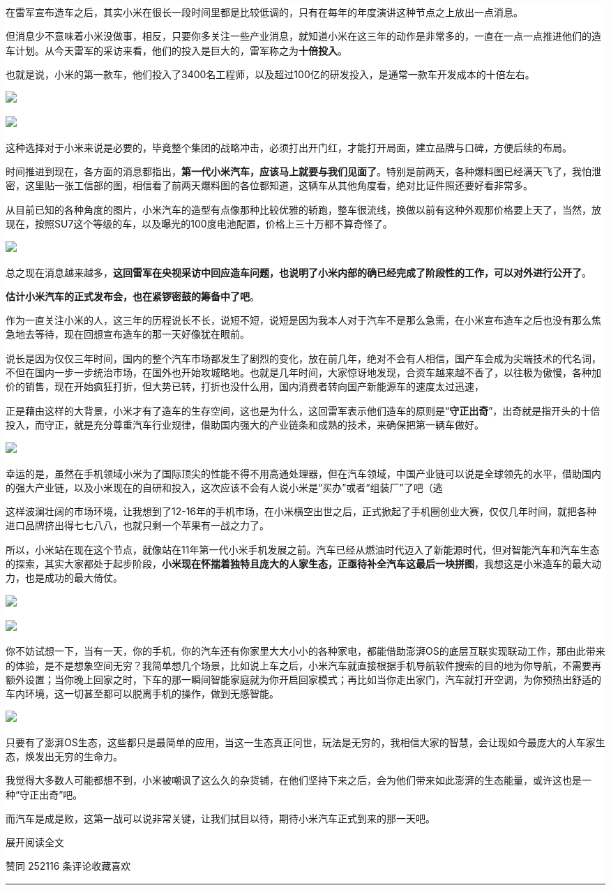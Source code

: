 在雷军宣布造车之后，其实小米在很长一段时间里都是比较低调的，只有在每年的年度演讲这种节点之上放出一点消息。

但消息少不意味着小米没做事，相反，只要你多关注一些产业消息，就知道小米在这三年的动作是非常多的，一直在一点一点推进他们的造车计划。从今天雷军的采访来看，他们的投入是巨大的，雷军称之为**十倍投入**。

也就是说，小米的第一款车，他们投入了3400名工程师，以及超过100亿的研发投入，是通常一款车开发成本的十倍左右。

![](https://proxy-prod.omnivore-image-cache.app/3202x1804,snPMUZ9Zb01AlTBr8ZRksRgMgMBifiyMShgxwkV46WoY/https://picx.zhimg.com/50/v2-4d13d970715a61c39b1d4bd9d14ff2cc_720w.jpg?source=1def8aca)

![](https://proxy-prod.omnivore-image-cache.app/3200x0,sKS0A_itczx08TJHiTmZKz-CjoKs4ZLgfPPSJy1OXsEI/https://picx.zhimg.com/50/v2-ce2024a2c381e381105324e71fd1a295_720w.jpg?source=1def8aca)

这种选择对于小米来说是必要的，毕竟整个集团的战略冲击，必须打出开门红，才能打开局面，建立品牌与口碑，方便后续的布局。

时间推进到现在，各方面的消息都指出，**第一代小米汽车，应该马上就要与我们见面了**。特别是前两天，各种爆料图已经满天飞了，我怕泄密，这里贴一张工信部的图，相信看了前两天爆料图的各位都知道，这辆车从其他角度看，绝对比证件照还要好看非常多。

从目前已知的各种角度的图片，小米汽车的造型有点像那种比较优雅的轿跑，整车很流线，换做以前有这种外观那价格要上天了，当然，放现在，按照SU7这个等级的车，以及曝光的100度电池配置，价格上三十万都不算奇怪了。

![](https://proxy-prod.omnivore-image-cache.app/2400x0,suBfWVH9o0rqer64Gt_cTU6skC8CJjKN-TqlapSzp0Vo/https://pic1.zhimg.com/50/v2-8b66664986b892b38f0be891751f5fab_720w.jpg?source=1def8aca)

总之现在消息越来越多，**这回雷军在央视采访中回应造车问题，也说明了小米内部的确已经完成了阶段性的工作，可以对外进行公开了**。

**估计小米汽车的正式发布会，也在紧锣密鼓的筹备中了吧**。

作为一直关注小米的人，这三年的历程说长不长，说短不短，说短是因为我本人对于汽车不是那么急需，在小米宣布造车之后也没有那么焦急地去等待，现在回想宣布造车的那一天好像犹在眼前。

说长是因为仅仅三年时间，国内的整个汽车市场都发生了剧烈的变化，放在前几年，绝对不会有人相信，国产车会成为尖端技术的代名词，不但在国内一步一步统治市场，在国外也开始攻城略地。也就是几年时间，大家惊讶地发现，合资车越来越不香了，以往极为傲慢，各种加价的销售，现在开始疯狂打折，但大势已转，打折也没什么用，国内消费者转向国产新能源车的速度太过迅速，

正是藉由这样的大背景，小米才有了造车的生存空间，这也是为什么，这回雷军表示他们造车的原则是“**守正出奇**”，出奇就是指开头的十倍投入，而守正，就是充分尊重汽车行业规律，借助国内强大的产业链条和成熟的技术，来确保把第一辆车做好。

![](https://proxy-prod.omnivore-image-cache.app/2560x0,smiZdfDCE9stO7ekUeECR-STiULnVxrn-AoNKN0p7gxo/https://picx.zhimg.com/50/v2-4e42889bef0ab1e4069cd61a1afde46e_720w.jpg?source=1def8aca)

幸运的是，虽然在手机领域小米为了国际顶尖的性能不得不用高通处理器，但在汽车领域，中国产业链可以说是全球领先的水平，借助国内的强大产业链，以及小米现在的自研和投入，这次应该不会有人说小米是“买办”或者“组装厂”了吧（逃

这样波澜壮阔的市场环境，让我想到了12-16年的手机市场，在小米横空出世之后，正式掀起了手机圈创业大赛，仅仅几年时间，就把各种进口品牌挤出得七七八八，也就只剩一个苹果有一战之力了。

所以，小米站在现在这个节点，就像站在11年第一代小米手机发展之前。汽车已经从燃油时代迈入了新能源时代，但对智能汽车和汽车生态的探索，其实大家都处于起步阶段，**小米现在怀揣着独特且庞大的人家生态，正亟待补全汽车这最后一块拼图**，我想这是小米造车的最大动力，也是成功的最大倚仗。

![](https://proxy-prod.omnivore-image-cache.app/3257x0,srq2VIcsoKoBVIYICMVsKfaKhUwJ4LLka_VG4xS0fib0/https://picx.zhimg.com/50/v2-a1aa2748bdd8c47e11be4552daba1325_720w.jpg?source=1def8aca)

![](https://proxy-prod.omnivore-image-cache.app/3242x0,sbDjgzhhh73rEMdoCqcCBLoEycnw1r8BLKGit8-myJvE/https://pic1.zhimg.com/50/v2-06ef7407cc9ff00b8bb5eaf2b72416be_720w.jpg?source=1def8aca)

你不妨试想一下，当有一天，你的手机，你的汽车还有你家里大大小小的各种家电，都能借助澎湃OS的底层互联实现联动工作，那由此带来的体验，是不是想象空间无穷？我简单想几个场景，比如说上车之后，小米汽车就直接根据手机导航软件搜索的目的地为你导航，不需要再额外设置；当你晚上回家之时，下车的那一瞬间智能家庭就为你开启回家模式；再比如当你走出家门，汽车就打开空调，为你预热出舒适的车内环境，这一切甚至都可以脱离手机的操作，做到无感智能。

![](https://proxy-prod.omnivore-image-cache.app/1198x0,syVbHdXvwbrHwyF-J3uWwX9X9SkJ4MvRY2UssRD69ku4/https://pica.zhimg.com/50/v2-300ba5d4d157195324c27de5de5d9b54_720w.jpg?source=1def8aca)

只要有了澎湃OS生态，这些都只是最简单的应用，当这一生态真正问世，玩法是无穷的，我相信大家的智慧，会让现如今最庞大的人车家生态，焕发出无穷的生命力。

我觉得大多数人可能都想不到，小米被嘲讽了这么久的杂货铺，在他们坚持下来之后，会为他们带来如此澎湃的生态能量，或许这也是一种“守正出奇”吧。

而汽车是成是败，这第一战可以说非常关键，让我们拭目以待，期待小米汽车正式到来的那一天吧。

展开阅读全文​

​赞同 252​​116 条评论​收藏​喜欢

---


